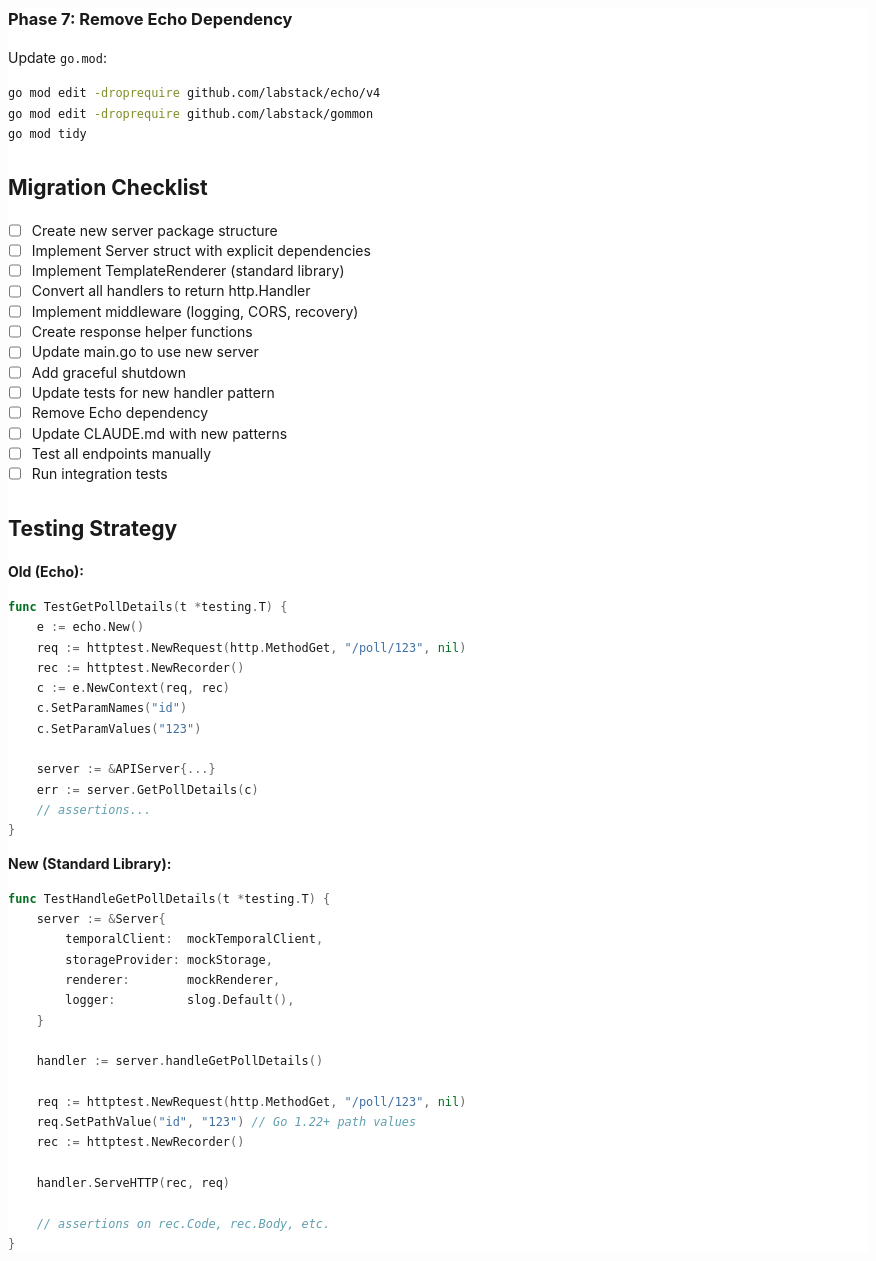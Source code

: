### Phase 7: Remove Echo Dependency

Update `go.mod`:
```bash
go mod edit -droprequire github.com/labstack/echo/v4
go mod edit -droprequire github.com/labstack/gommon
go mod tidy
```

## Migration Checklist

- [ ] Create new server package structure
- [ ] Implement Server struct with explicit dependencies
- [ ] Implement TemplateRenderer (standard library)
- [ ] Convert all handlers to return http.Handler
- [ ] Implement middleware (logging, CORS, recovery)
- [ ] Create response helper functions
- [ ] Update main.go to use new server
- [ ] Add graceful shutdown
- [ ] Update tests for new handler pattern
- [ ] Remove Echo dependency
- [ ] Update CLAUDE.md with new patterns
- [ ] Test all endpoints manually
- [ ] Run integration tests

## Testing Strategy

**Old (Echo):**
```go
func TestGetPollDetails(t *testing.T) {
    e := echo.New()
    req := httptest.NewRequest(http.MethodGet, "/poll/123", nil)
    rec := httptest.NewRecorder()
    c := e.NewContext(req, rec)
    c.SetParamNames("id")
    c.SetParamValues("123")

    server := &APIServer{...}
    err := server.GetPollDetails(c)
    // assertions...
}
```

**New (Standard Library):**
```go
func TestHandleGetPollDetails(t *testing.T) {
    server := &Server{
        temporalClient:  mockTemporalClient,
        storageProvider: mockStorage,
        renderer:        mockRenderer,
        logger:          slog.Default(),
    }

    handler := server.handleGetPollDetails()

    req := httptest.NewRequest(http.MethodGet, "/poll/123", nil)
    req.SetPathValue("id", "123") // Go 1.22+ path values
    rec := httptest.NewRecorder()

    handler.ServeHTTP(rec, req)

    // assertions on rec.Code, rec.Body, etc.
}
```

